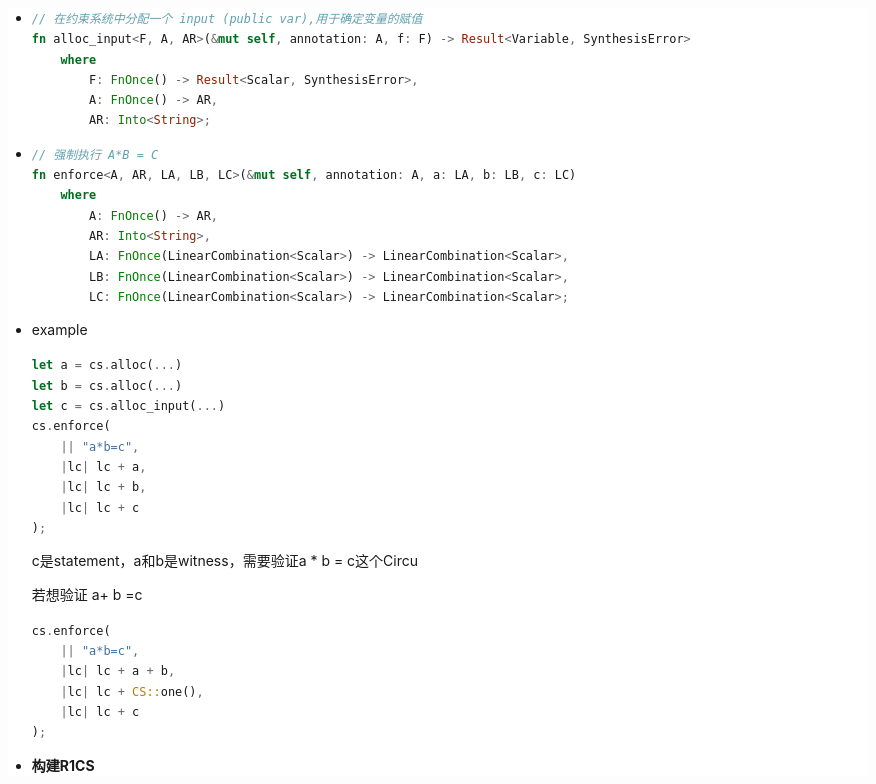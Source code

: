   - ```rust
    // 在约束系统中分配一个 input (public var),用于确定变量的赋值
    fn alloc_input<F, A, AR>(&mut self, annotation: A, f: F) -> Result<Variable, SynthesisError>
        where
            F: FnOnce() -> Result<Scalar, SynthesisError>,
            A: FnOnce() -> AR,
            AR: Into<String>;
    ```

  - ```rust
    // 强制执行 A*B = C
    fn enforce<A, AR, LA, LB, LC>(&mut self, annotation: A, a: LA, b: LB, c: LC)
        where
            A: FnOnce() -> AR,
            AR: Into<String>,
            LA: FnOnce(LinearCombination<Scalar>) -> LinearCombination<Scalar>,
            LB: FnOnce(LinearCombination<Scalar>) -> LinearCombination<Scalar>,
            LC: FnOnce(LinearCombination<Scalar>) -> LinearCombination<Scalar>;
    ```

  - example

    ```rust
    let a = cs.alloc(...)
    let b = cs.alloc(...)
    let c = cs.alloc_input(...)
    cs.enforce(
        || "a*b=c",
        |lc| lc + a,
        |lc| lc + b,
        |lc| lc + c
    );
    ```

    c是statement，a和b是witness，需要验证a * b = c这个Circu

    若想验证 a+ b =c  

    ```rust
    cs.enforce(
        || "a*b=c",
        |lc| lc + a + b,
        |lc| lc + CS::one(),
        |lc| lc + c
    );
    ```

- **构建R1CS**
